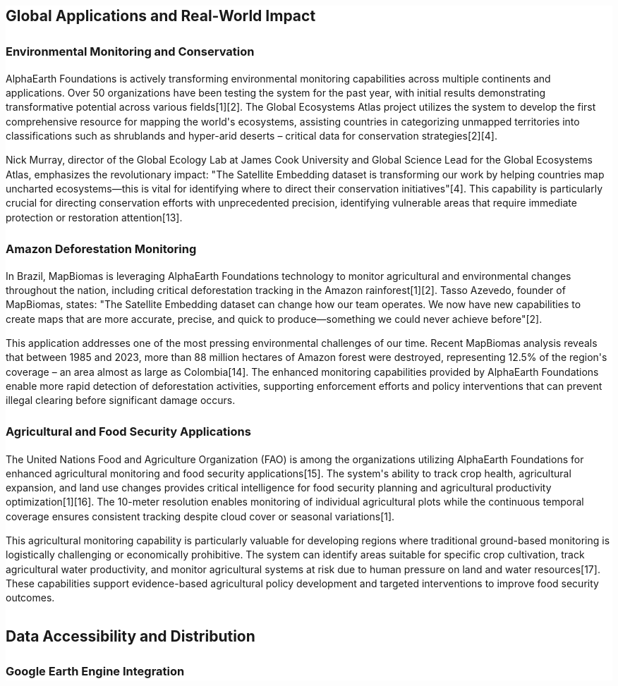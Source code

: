 ## Global Applications and Real-World Impact

### Environmental Monitoring and Conservation

AlphaEarth Foundations is actively transforming environmental monitoring capabilities across multiple continents and applications. Over 50 organizations have been testing the system for the past year, with initial results demonstrating transformative potential across various fields[1][2]. The Global Ecosystems Atlas project utilizes the system to develop the first comprehensive resource for mapping the world's ecosystems, assisting countries in categorizing unmapped territories into classifications such as shrublands and hyper-arid deserts – critical data for conservation strategies[2][4].

Nick Murray, director of the Global Ecology Lab at James Cook University and Global Science Lead for the Global Ecosystems Atlas, emphasizes the revolutionary impact: "The Satellite Embedding dataset is transforming our work by helping countries map uncharted ecosystems—this is vital for identifying where to direct their conservation initiatives"[4]. This capability is particularly crucial for directing conservation efforts with unprecedented precision, identifying vulnerable areas that require immediate protection or restoration attention[13].

### Amazon Deforestation Monitoring

In Brazil, MapBiomas is leveraging AlphaEarth Foundations technology to monitor agricultural and environmental changes throughout the nation, including critical deforestation tracking in the Amazon rainforest[1][2]. Tasso Azevedo, founder of MapBiomas, states: "The Satellite Embedding dataset can change how our team operates. We now have new capabilities to create maps that are more accurate, precise, and quick to produce—something we could never achieve before"[2].

This application addresses one of the most pressing environmental challenges of our time. Recent MapBiomas analysis reveals that between 1985 and 2023, more than 88 million hectares of Amazon forest were destroyed, representing 12.5% of the region's coverage – an area almost as large as Colombia[14]. The enhanced monitoring capabilities provided by AlphaEarth Foundations enable more rapid detection of deforestation activities, supporting enforcement efforts and policy interventions that can prevent illegal clearing before significant damage occurs.

### Agricultural and Food Security Applications

The United Nations Food and Agriculture Organization (FAO) is among the organizations utilizing AlphaEarth Foundations for enhanced agricultural monitoring and food security applications[15]. The system's ability to track crop health, agricultural expansion, and land use changes provides critical intelligence for food security planning and agricultural productivity optimization[1][16]. The 10-meter resolution enables monitoring of individual agricultural plots while the continuous temporal coverage ensures consistent tracking despite cloud cover or seasonal variations[1].

This agricultural monitoring capability is particularly valuable for developing regions where traditional ground-based monitoring is logistically challenging or economically prohibitive. The system can identify areas suitable for specific crop cultivation, track agricultural water productivity, and monitor agricultural systems at risk due to human pressure on land and water resources[17]. These capabilities support evidence-based agricultural policy development and targeted interventions to improve food security outcomes.

## Data Accessibility and Distribution

### Google Earth Engine Integration
